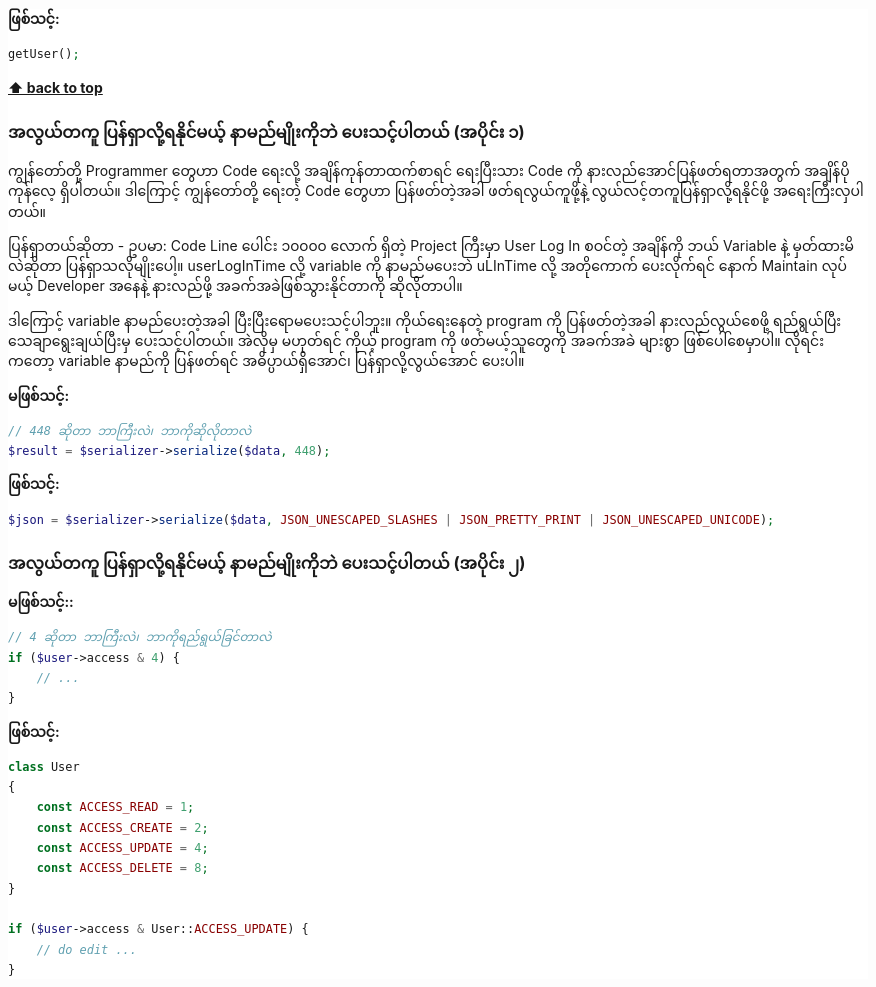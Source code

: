 **ဖြစ်သင့်:**

```php
getUser();
```

**[⬆ back to top](#မာတိကာ)**

### အလွယ်တကူ ပြန်ရှာလို့ရနိုင်မယ့် နာမည်မျိုးကိုဘဲ ပေးသင့်ပါတယ် (အပိုင်း ၁)

ကျွန်တော်တို့ Programmer တွေဟာ Code ရေးလို့ အချိန်ကုန်တာထက်စာရင် ရေးပြီးသား Code ကို နားလည်အောင်ပြန်ဖတ်ရတာအတွက် အချိန်ပိုကုန်လေ့ ရှိပါတယ်။ ဒါကြောင့် ကျွန်တော်တို့ ရေးတဲ့ Code တွေဟာ ပြန်ဖတ်တဲ့အခါ ဖတ်ရလွယ်ကူဖို့နဲ့ လွယ်လင့်တကူပြန်ရှာလို့ရနိုင်ဖို့ အရေးကြီးလှပါတယ်။

ပြန်ရှာတယ်ဆိုတာ - ဥပမာ: Code Line ပေါင်း ၁၀၀၀၀ လောက် ရှိတဲ့ Project ကြီးမှာ User Log In စဝင်တဲ့ အချိန်ကို ဘယ် Variable နဲ့ မှတ်ထားမိလဲဆိုတာ ပြန်ရှာသလိုမျိုးပေါ့။ userLogInTime လို့ variable ကို နာမည်မပေးဘဲ uLInTime လို့ အတိုကောက် ပေးလိုက်ရင် နောက် Maintain လုပ်မယ့် Developer အနေနဲ့ နားလည်ဖို့ အခက်အခဲဖြစ်သွားနိုင်တာကို ဆိုလိုတာပါ။

ဒါကြောင့် variable နာမည်ပေးတဲ့အခါ ပြီးပြီးရောမပေးသင့်ပါဘူး။ ကိုယ်ရေးနေတဲ့ program ကို ပြန်ဖတ်တဲ့အခါ နားလည်လွယ်စေဖို့ ရည်ရွယ်ပြီး သေချာရွေးချယ်ပြီးမှ ပေးသင့်ပါတယ်။ အဲလိုမှ မဟုတ်ရင် ကိုယ့် program ကို ဖတ်မယ့်သူတွေကို အခက်အခဲ များစွာ ဖြစ်ပေါ်စေမှာပါ။ လိုရင်းကတော့ variable နာမည်ကို ပြန်ဖတ်ရင် အဓိပ္ပာယ်ရှိအောင်၊ ပြန်ရှာလို့လွယ်အောင် ပေးပါ။

**မဖြစ်သင့်:**

```php
// 448 ဆိုတာ ဘာကြီးလဲ၊ ဘာကိုဆိုလိုတာလဲ
$result = $serializer->serialize($data, 448);
```

**ဖြစ်သင့်:**

```php
$json = $serializer->serialize($data, JSON_UNESCAPED_SLASHES | JSON_PRETTY_PRINT | JSON_UNESCAPED_UNICODE);
```

### အလွယ်တကူ ပြန်ရှာလို့ရနိုင်မယ့် နာမည်မျိုးကိုဘဲ ပေးသင့်ပါတယ် (အပိုင်း ၂)

**မဖြစ်သင့်::**

```php
// 4 ဆိုတာ ဘာကြီးလဲ၊ ဘာကိုရည်ရွယ်ခြင်တာလဲ
if ($user->access & 4) {
    // ...
}
```

**ဖြစ်သင့်:**

```php
class User
{
    const ACCESS_READ = 1;
    const ACCESS_CREATE = 2;
    const ACCESS_UPDATE = 4;
    const ACCESS_DELETE = 8;
}

if ($user->access & User::ACCESS_UPDATE) {
    // do edit ...
}
```
